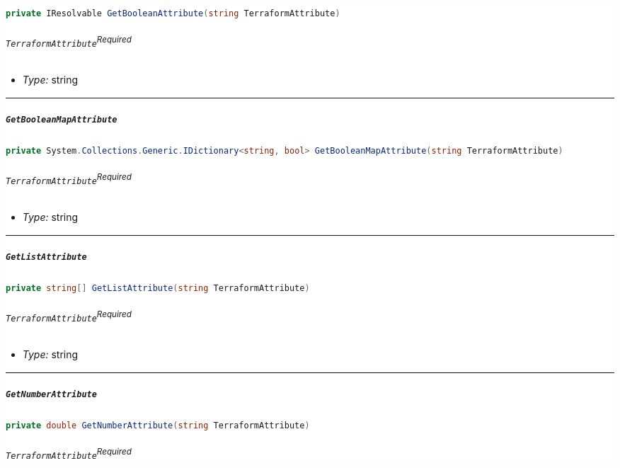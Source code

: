 ```csharp
private IResolvable GetBooleanAttribute(string TerraformAttribute)
```

###### `TerraformAttribute`<sup>Required</sup> <a name="TerraformAttribute" id="rhizo-co-terraform-provider-oci.ocvpSddc.OcvpSddc.getBooleanAttribute.parameter.terraformAttribute"></a>

- *Type:* string

---

##### `GetBooleanMapAttribute` <a name="GetBooleanMapAttribute" id="rhizo-co-terraform-provider-oci.ocvpSddc.OcvpSddc.getBooleanMapAttribute"></a>

```csharp
private System.Collections.Generic.IDictionary<string, bool> GetBooleanMapAttribute(string TerraformAttribute)
```

###### `TerraformAttribute`<sup>Required</sup> <a name="TerraformAttribute" id="rhizo-co-terraform-provider-oci.ocvpSddc.OcvpSddc.getBooleanMapAttribute.parameter.terraformAttribute"></a>

- *Type:* string

---

##### `GetListAttribute` <a name="GetListAttribute" id="rhizo-co-terraform-provider-oci.ocvpSddc.OcvpSddc.getListAttribute"></a>

```csharp
private string[] GetListAttribute(string TerraformAttribute)
```

###### `TerraformAttribute`<sup>Required</sup> <a name="TerraformAttribute" id="rhizo-co-terraform-provider-oci.ocvpSddc.OcvpSddc.getListAttribute.parameter.terraformAttribute"></a>

- *Type:* string

---

##### `GetNumberAttribute` <a name="GetNumberAttribute" id="rhizo-co-terraform-provider-oci.ocvpSddc.OcvpSddc.getNumberAttribute"></a>

```csharp
private double GetNumberAttribute(string TerraformAttribute)
```

###### `TerraformAttribute`<sup>Required</sup> <a name="TerraformAttribute" id="rhizo-co-terraform-provider-oci.ocvpSddc.OcvpSddc.getNumberAttribute.parameter.terraformAttribute"></a>
